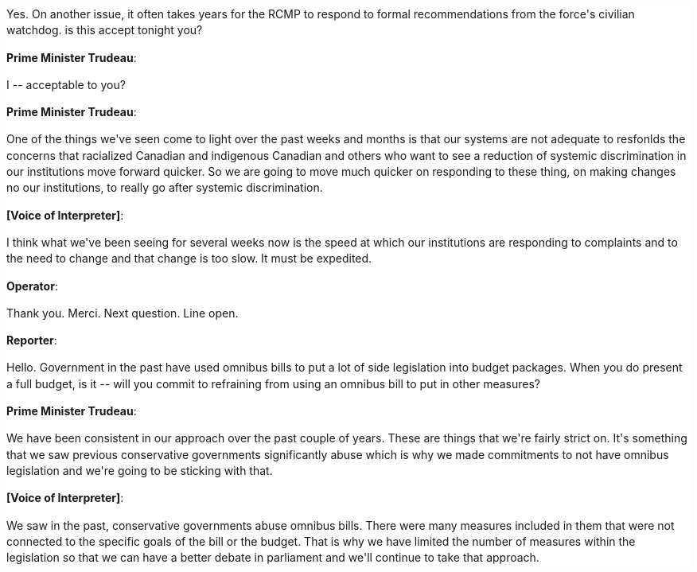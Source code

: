Yes.
On another issue, it often takes years for the RCMP to respond to formal recommendations from the force's civilian watchdog.
is this accept tonight you?



**Prime Minister Trudeau**:

I -- acceptable to you?



**Prime Minister Trudeau**:

One of the things we've seen come to light over the past weeks and months is that our systems are not adequate to resfonlds the concerns that racialized Canadian and indigenous Canadian and others who want to see a reduction of systemic discrimination in our institutions move forward quicker.
So we are going to move much quicker on responding to these thing, on making changes no our institutions, to really go after systemic discrimination.



**[Voice of Interpreter]**:

I think what we've been seeing for several weeks now is the speed at which our institutions are responding to complaints and to the need to change and that change is too slow.
It must be expedited.



**Operator**:

Thank you.
Merci.
Next question.
Line open.



**Reporter**:

Hello.
Government in the past have used omnibus bills to put a lot of side legislation into budget packages.
When you do present a full budget, is it -- will you commit to refraining from using an omnibus bill to put in other measures?



**Prime Minister Trudeau**:

We have been consistent in our approach over the past couple of years.
These are things that we're fairly strict on. It's something that we saw previous conservative governments significantly abuse which is why we made commitments to not have omnibus legislation and we're going to be sticking with that.




**[Voice of Interpreter]**:

We saw in the past, conservative governments abuse omnibus bills.
There were many measures included in them that were not connected to the specific goals of the bill or the budget.
That is why we have limited the number of measures within the legislation so that we can have a better debate in parliament and we'll continue to take that approach.
